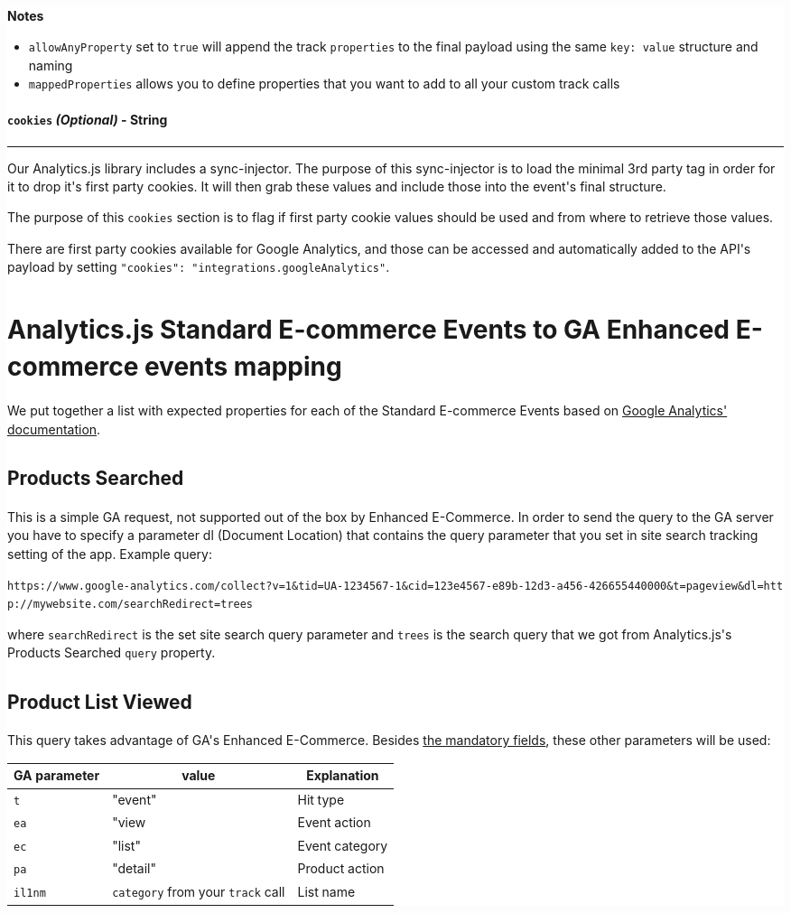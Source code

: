 **Notes**

* `allowAnyProperty` set to `true` will append the track `properties` to the final payload using the same `key: value` structure and naming
* `mappedProperties` allows you to define properties that you want to add to all your custom track calls

#### `cookies` *(Optional)* - String

---

Our Analytics.js library includes a sync-injector. The purpose of this sync-injector is to load the minimal 3rd party tag in order for it to drop it's first party cookies. It will then grab these values and include those into the event's final structure.

The purpose of this `cookies` section is to flag if first party cookie values should be used and from where to retrieve those values.

There are first party cookies available for Google Analytics, and those can be accessed and automatically added to the API's payload by setting `"cookies": "integrations.googleAnalytics"`.

# Analytics.js Standard E-commerce Events to GA Enhanced E-commerce events mapping

We put together a list with expected properties for each of the Standard E-commerce Events based on [Google Analytics' documentation](https://developers.google.com/analytics/devguides/collection/protocol/v1/parameters).

## Products Searched

This is a simple GA request, not supported out of the box by Enhanced E-Commerce. In order to send the query to the GA server you have to specify a parameter dl (Document Location) that contains the query parameter that you set in site search tracking setting of the app.
Example query:

```
https://www.google-analytics.com/collect?v=1&tid=UA-1234567-1&cid=123e4567-e89b-12d3-a456-426655440000&t=pageview&dl=http://mywebsite.com/searchRedirect=trees
```

where `searchRedirect` is the set site search query parameter and `trees` is the search query that we got from Analytics.js's Products Searched `query` property.


## Product List Viewed

This query takes advantage of GA's Enhanced E-Commerce. Besides [the mandatory fields](#mandatory-fields), these other parameters will be used:

| GA parameter | value | Explanation |
| ---- | ---- | --- |
| `t` | "event" | Hit type  
| `ea` | "view | Event action |
| `ec` | "list" | Event category | 
| `pa` | "detail" | Product action | 
| `il1nm` | `category` from your `track` call | List name
